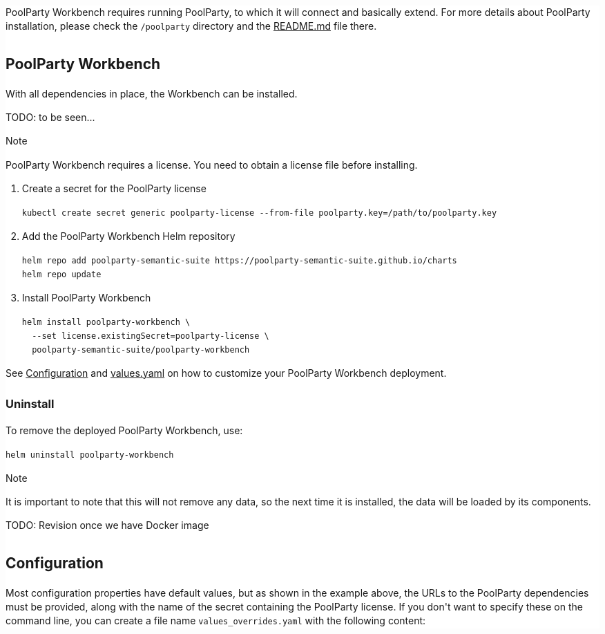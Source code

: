 PoolParty Workbench requires running PoolParty, to which it will connect and basically extend. For more details about
PoolParty installation, please check the `/poolparty` directory and the [README.md](../poolparty/README.md) file there.

## PoolParty Workbench

With all dependencies in place, the Workbench can be installed.

TODO: to be seen...
> [!NOTE]
> PoolParty Workbench requires a license. You need to obtain a license file before installing.

1. Create a secret for the PoolParty license

    ```shell
    kubectl create secret generic poolparty-license --from-file poolparty.key=/path/to/poolparty.key
    ```

2. Add the PoolParty Workbench Helm repository

    ```shell
    helm repo add poolparty-semantic-suite https://poolparty-semantic-suite.github.io/charts
    helm repo update
    ```

3. Install PoolParty Workbench

    ```shell
    helm install poolparty-workbench \
      --set license.existingSecret=poolparty-license \
      poolparty-semantic-suite/poolparty-workbench
    ```

See [Configuration](#configuration) and [values.yaml](values.yaml) on how to customize your PoolParty Workbench
deployment.

### Uninstall

To remove the deployed PoolParty Workbench, use:

```shell
helm uninstall poolparty-workbench
```

> [!NOTE]
> It is important to note that this will not remove any data, so the next time it is installed, the data will be
> loaded by its components.

TODO: Revision once we have Docker image
## Configuration

Most configuration properties have default values, but as shown in the example above, the URLs to the PoolParty
dependencies must be provided, along with the name of the secret containing the PoolParty license.
If you don't want to specify these on the command line, you can create a file name `values_overrides.yaml` with the
following content:
